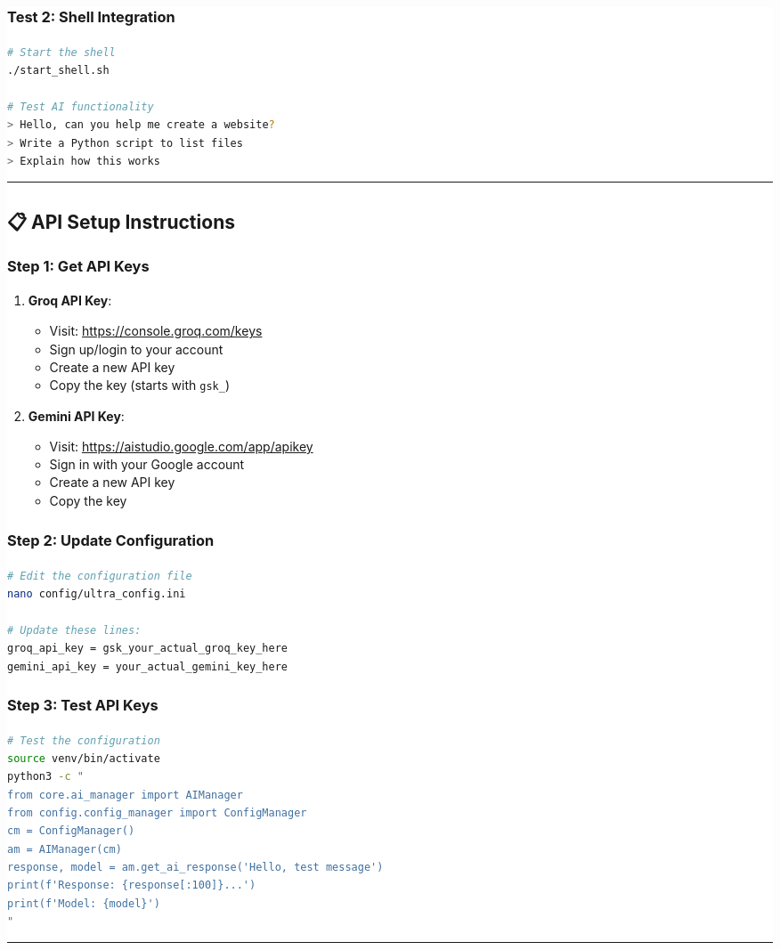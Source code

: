 ### **Test 2: Shell Integration**
```bash
# Start the shell
./start_shell.sh

# Test AI functionality
> Hello, can you help me create a website?
> Write a Python script to list files
> Explain how this works
```

---

## 📋 **API Setup Instructions**

### **Step 1: Get API Keys**
1. **Groq API Key**:
   - Visit: https://console.groq.com/keys
   - Sign up/login to your account
   - Create a new API key
   - Copy the key (starts with `gsk_`)

2. **Gemini API Key**:
   - Visit: https://aistudio.google.com/app/apikey
   - Sign in with your Google account
   - Create a new API key
   - Copy the key

### **Step 2: Update Configuration**
```bash
# Edit the configuration file
nano config/ultra_config.ini

# Update these lines:
groq_api_key = gsk_your_actual_groq_key_here
gemini_api_key = your_actual_gemini_key_here
```

### **Step 3: Test API Keys**
```bash
# Test the configuration
source venv/bin/activate
python3 -c "
from core.ai_manager import AIManager
from config.config_manager import ConfigManager
cm = ConfigManager()
am = AIManager(cm)
response, model = am.get_ai_response('Hello, test message')
print(f'Response: {response[:100]}...')
print(f'Model: {model}')
"
```

---